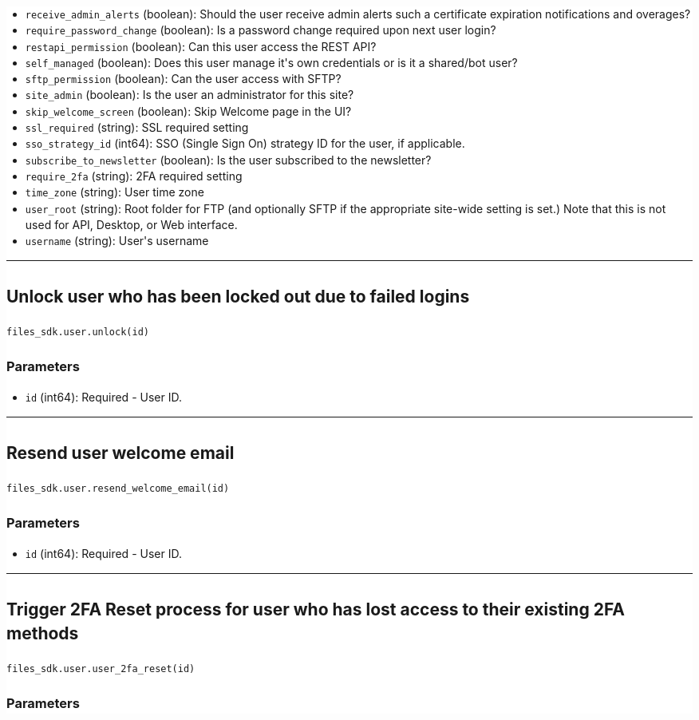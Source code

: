 * `receive_admin_alerts` (boolean): Should the user receive admin alerts such a certificate expiration notifications and overages?
* `require_password_change` (boolean): Is a password change required upon next user login?
* `restapi_permission` (boolean): Can this user access the REST API?
* `self_managed` (boolean): Does this user manage it's own credentials or is it a shared/bot user?
* `sftp_permission` (boolean): Can the user access with SFTP?
* `site_admin` (boolean): Is the user an administrator for this site?
* `skip_welcome_screen` (boolean): Skip Welcome page in the UI?
* `ssl_required` (string): SSL required setting
* `sso_strategy_id` (int64): SSO (Single Sign On) strategy ID for the user, if applicable.
* `subscribe_to_newsletter` (boolean): Is the user subscribed to the newsletter?
* `require_2fa` (string): 2FA required setting
* `time_zone` (string): User time zone
* `user_root` (string): Root folder for FTP (and optionally SFTP if the appropriate site-wide setting is set.)  Note that this is not used for API, Desktop, or Web interface.
* `username` (string): User's username


---

## Unlock user who has been locked out due to failed logins

```
files_sdk.user.unlock(id)
```

### Parameters

* `id` (int64): Required - User ID.


---

## Resend user welcome email

```
files_sdk.user.resend_welcome_email(id)
```

### Parameters

* `id` (int64): Required - User ID.


---

## Trigger 2FA Reset process for user who has lost access to their existing 2FA methods

```
files_sdk.user.user_2fa_reset(id)
```

### Parameters
